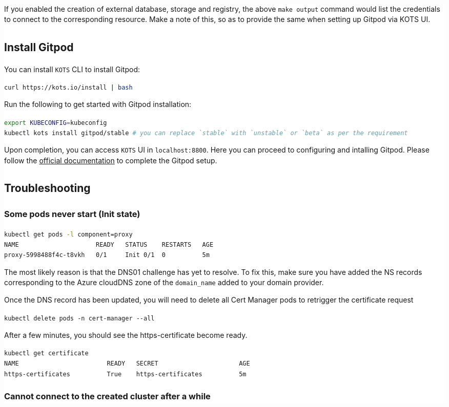 If you enabled the creation of external database, storage and registry, the
above `make output` command would list the credentials to connect to the
corresponding resource. Make a note of this, so as to provide the same when
setting up Gitpod via KOTS UI.

## Install Gitpod

You can install `KOTS` CLI to install Gitpod:

``` sh
curl https://kots.io/install | bash
```

Run the following to get started with Gitpod installation:

``` sh
export KUBECONFIG=kubeconfig
kubectl kots install gitpod/stable # you can replace `stable` with `unstable` or `beta` as per the requirement
```

Upon completion, you can access `KOTS` UI in `localhost:8800`. Here you can
proceed to configuring and intalling Gitpod. Please follow the [official
documentation](https://www.gitpod.io/docs/self-hosted/latest/getting-started#step-4-install-gitpod) to complete the Gitpod setup.

## Troubleshooting

### Some pods never start (Init state)

```sh
kubectl get pods -l component=proxy
NAME                     READY   STATUS    RESTARTS   AGE
proxy-5998488f4c-t8vkh   0/1     Init 0/1  0          5m
```

The most likely reason is that the DNS01 challenge has yet to resolve. To fix this, make sure you have added the NS records corresponding to the Azure cloudDNS zone of the `domain_name` added to your domain provider.

Once the DNS record has been updated, you will need to delete all Cert Manager pods to retrigger the certificate request

```
kubectl delete pods -n cert-manager --all
```

After a few minutes, you should see the https-certificate become ready.

```
kubectl get certificate
NAME                        READY   SECRET                      AGE
https-certificates          True    https-certificates          5m
```

### Cannot connect to the created cluster after a while
